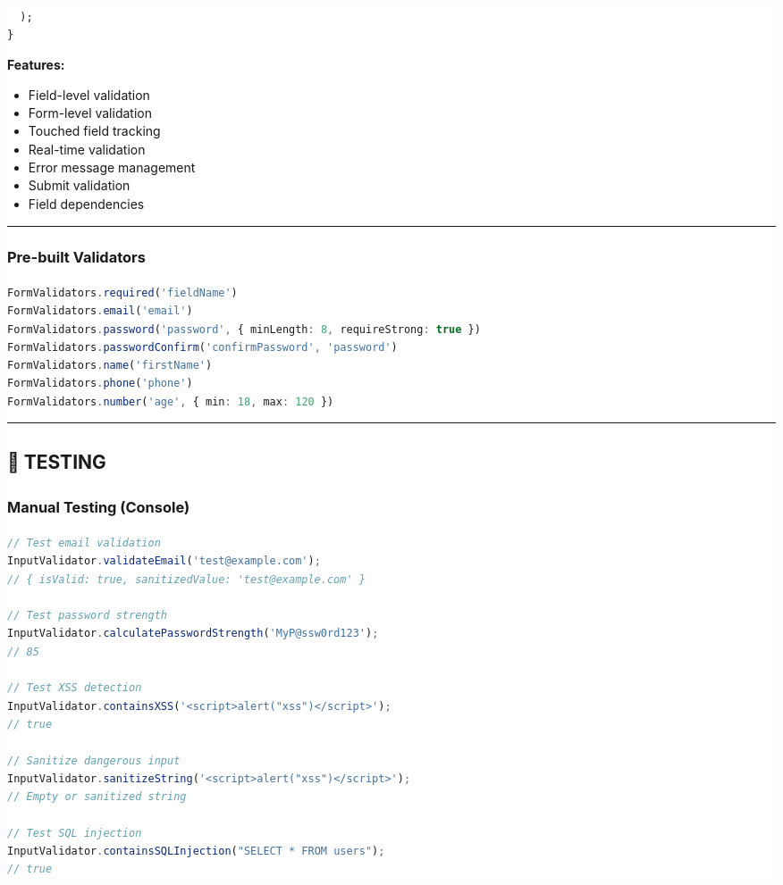 ```tsx
  );
}
```

**Features:**
- Field-level validation
- Form-level validation
- Touched field tracking
- Real-time validation
- Error message management
- Submit validation
- Field dependencies

---

### **Pre-built Validators**

```typescript
FormValidators.required('fieldName')
FormValidators.email('email')
FormValidators.password('password', { minLength: 8, requireStrong: true })
FormValidators.passwordConfirm('confirmPassword', 'password')
FormValidators.name('firstName')
FormValidators.phone('phone')
FormValidators.number('age', { min: 18, max: 120 })
```

---

## 🧪 TESTING

### **Manual Testing (Console)**

```javascript
// Test email validation
InputValidator.validateEmail('test@example.com');
// { isValid: true, sanitizedValue: 'test@example.com' }

// Test password strength
InputValidator.calculatePasswordStrength('MyP@ssw0rd123');
// 85

// Test XSS detection
InputValidator.containsXSS('<script>alert("xss")</script>');
// true

// Sanitize dangerous input
InputValidator.sanitizeString('<script>alert("xss")</script>');
// Empty or sanitized string

// Test SQL injection
InputValidator.containsSQLInjection("SELECT * FROM users");
// true
```
